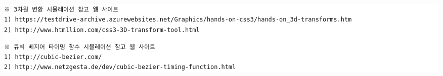 ```
※ 3차원 변환 시뮬레이션 참고 웹 사이트
1) https://testdrive-archive.azurewebsites.net/Graphics/hands-on-css3/hands-on_3d-transforms.htm
2) http://www.htmllion.com/css3-3D-transform-tool.html
```

```
※ 큐빅 베지어 타이밍 함수 시뮬레이션 참고 웹 사이트
1) http://cubic-bezier.com/
2) http://www.netzgesta.de/dev/cubic-bezier-timing-function.html
```

